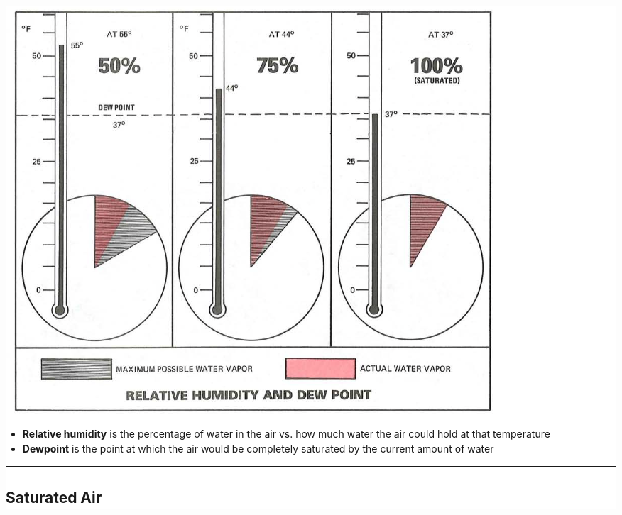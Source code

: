 ![bg left:45% fit](images/image-58.png)

- **Relative humidity** is the percentage of water in the air vs. how much water the air could hold at that temperature
- **Dewpoint** is the point at which the air would be completely saturated by the current amount of water

---

## Saturated Air

